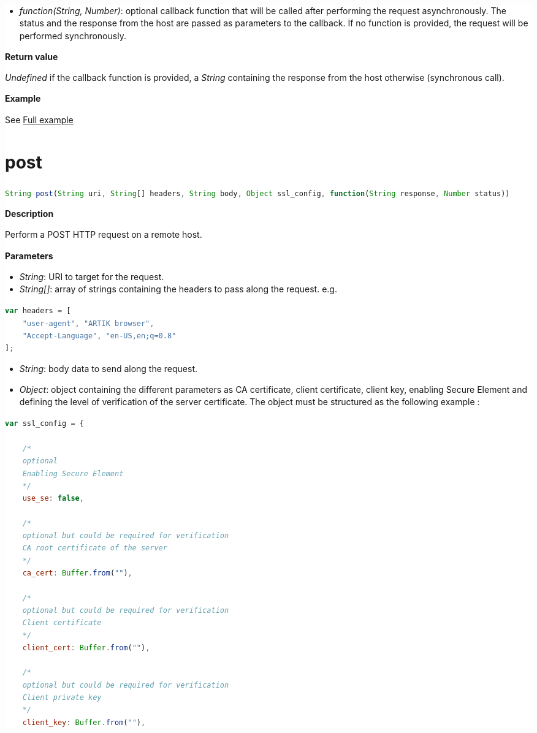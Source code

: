  - *function(String, Number)*: optional callback function that will be
called after performing the request asynchronously. The status and the response
from the host are passed as parameters to the callback.
If no function is provided, the request will be performed synchronously.

**Return value**

*Undefined* if the callback function is provided, a *String*
containing the response from the host otherwise (synchronous call).

**Example**

See [Full example](#full-example)

# post

```javascript
String post(String uri, String[] headers, String body, Object ssl_config, function(String response, Number status))
```

**Description**

Perform a POST HTTP request on a remote host.

**Parameters**

 - *String*: URI to target for the request.
 - *String[]*: array of strings containing the headers to pass along the request. e.g.

```javascript
var headers = [
	"user-agent", "ARTIK browser",
	"Accept-Language", "en-US,en;q=0.8"
];
```
 - *String*: body data to send along the request.

 - *Object*: object containing the different parameters as CA certificate, client certificate,
client key, enabling Secure Element and defining the level of verification of the server
certificate. The object must be structured as the following example :

```javascript
var ssl_config = {

	/*
	optional
	Enabling Secure Element
	*/
	use_se: false,

	/*
	optional but could be required for verification
	CA root certificate of the server
	*/
	ca_cert: Buffer.from(""),

	/*
	optional but could be required for verification
	Client certificate
	*/
	client_cert: Buffer.from(""),

	/*
	optional but could be required for verification
	Client private key
	*/
	client_key: Buffer.from(""),

```